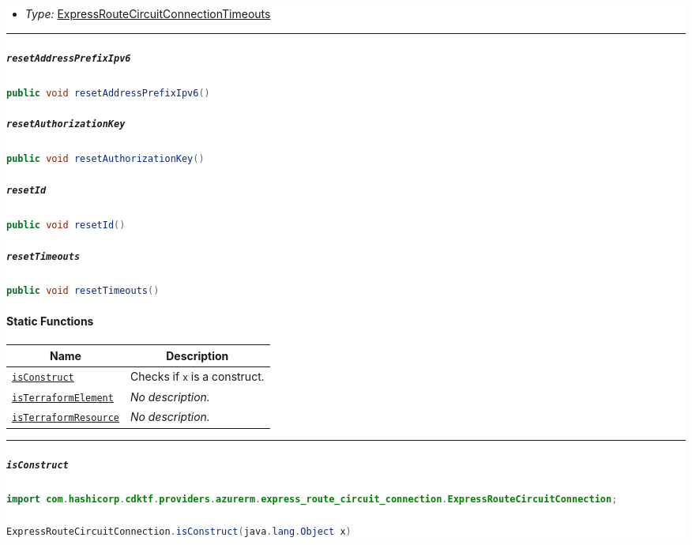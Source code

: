 - *Type:* <a href="#@cdktf/provider-azurerm.expressRouteCircuitConnection.ExpressRouteCircuitConnectionTimeouts">ExpressRouteCircuitConnectionTimeouts</a>

---

##### `resetAddressPrefixIpv6` <a name="resetAddressPrefixIpv6" id="@cdktf/provider-azurerm.expressRouteCircuitConnection.ExpressRouteCircuitConnection.resetAddressPrefixIpv6"></a>

```java
public void resetAddressPrefixIpv6()
```

##### `resetAuthorizationKey` <a name="resetAuthorizationKey" id="@cdktf/provider-azurerm.expressRouteCircuitConnection.ExpressRouteCircuitConnection.resetAuthorizationKey"></a>

```java
public void resetAuthorizationKey()
```

##### `resetId` <a name="resetId" id="@cdktf/provider-azurerm.expressRouteCircuitConnection.ExpressRouteCircuitConnection.resetId"></a>

```java
public void resetId()
```

##### `resetTimeouts` <a name="resetTimeouts" id="@cdktf/provider-azurerm.expressRouteCircuitConnection.ExpressRouteCircuitConnection.resetTimeouts"></a>

```java
public void resetTimeouts()
```

#### Static Functions <a name="Static Functions" id="Static Functions"></a>

| **Name** | **Description** |
| --- | --- |
| <code><a href="#@cdktf/provider-azurerm.expressRouteCircuitConnection.ExpressRouteCircuitConnection.isConstruct">isConstruct</a></code> | Checks if `x` is a construct. |
| <code><a href="#@cdktf/provider-azurerm.expressRouteCircuitConnection.ExpressRouteCircuitConnection.isTerraformElement">isTerraformElement</a></code> | *No description.* |
| <code><a href="#@cdktf/provider-azurerm.expressRouteCircuitConnection.ExpressRouteCircuitConnection.isTerraformResource">isTerraformResource</a></code> | *No description.* |

---

##### `isConstruct` <a name="isConstruct" id="@cdktf/provider-azurerm.expressRouteCircuitConnection.ExpressRouteCircuitConnection.isConstruct"></a>

```java
import com.hashicorp.cdktf.providers.azurerm.express_route_circuit_connection.ExpressRouteCircuitConnection;

ExpressRouteCircuitConnection.isConstruct(java.lang.Object x)
```
